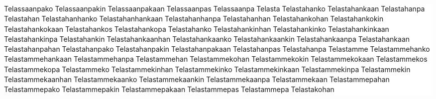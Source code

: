 Telassaanpako
Telassaanpakin
Telassaanpakaan
Telassaanpas
Telassaanpa
Telasta
Telastahanko
Telastahankaan
Telastahanpa
Telastahan
Telastahanhanko
Telastahanhankaan
Telastahanhanpa
Telastahanhan
Telastahankohan
Telastahankokin
Telastahankokaan
Telastahankos
Telastahankopa
Telastahanko
Telastahankinhan
Telastahankinko
Telastahankinkaan
Telastahankinpa
Telastahankin
Telastahankaanhan
Telastahankaanko
Telastahankaankin
Telastahankaanpa
Telastahankaan
Telastahanpahan
Telastahanpako
Telastahanpakin
Telastahanpakaan
Telastahanpas
Telastahanpa
Telastamme
Telastammehanko
Telastammehankaan
Telastammehanpa
Telastammehan
Telastammekohan
Telastammekokin
Telastammekokaan
Telastammekos
Telastammekopa
Telastammeko
Telastammekinhan
Telastammekinko
Telastammekinkaan
Telastammekinpa
Telastammekin
Telastammekaanhan
Telastammekaanko
Telastammekaankin
Telastammekaanpa
Telastammekaan
Telastammepahan
Telastammepako
Telastammepakin
Telastammepakaan
Telastammepas
Telastammepa
Telastakohan